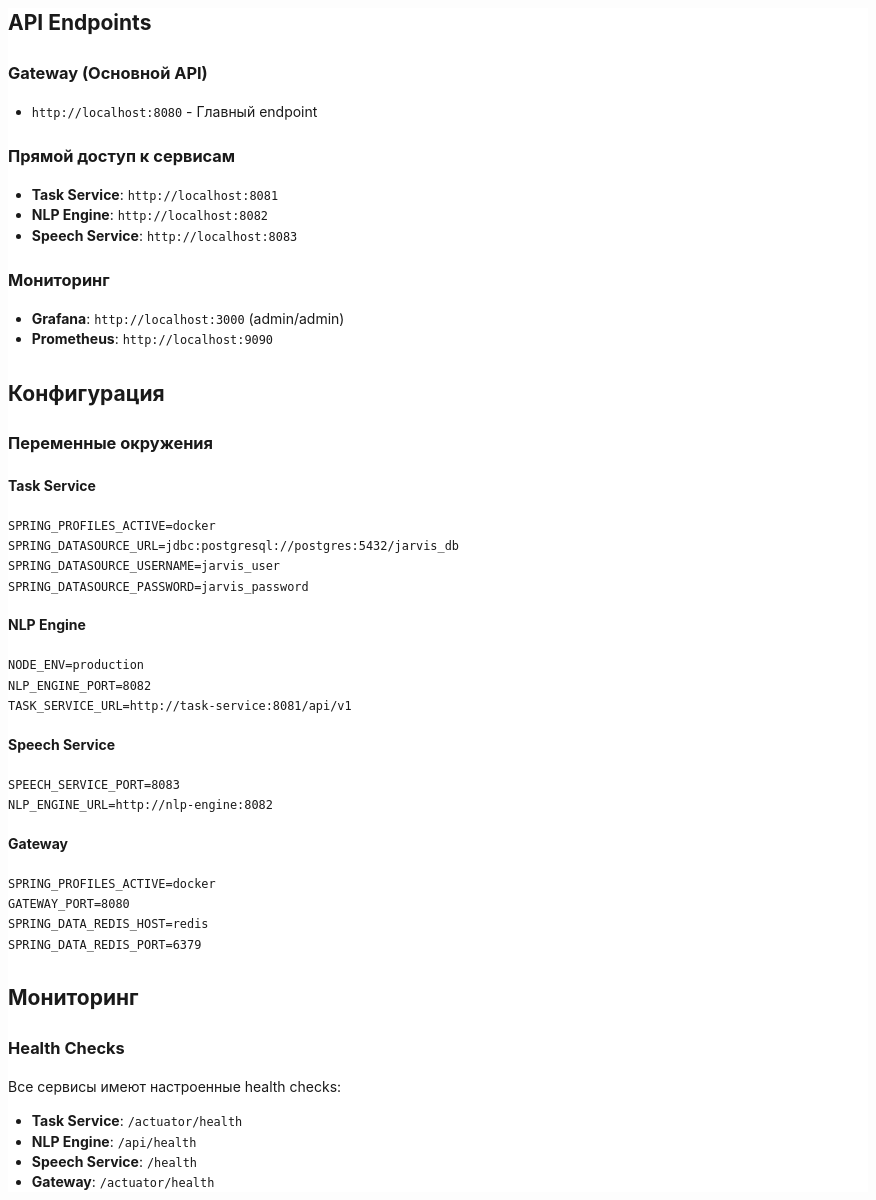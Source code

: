 ## API Endpoints

### Gateway (Основной API)
- `http://localhost:8080` - Главный endpoint

### Прямой доступ к сервисам
- **Task Service**: `http://localhost:8081`
- **NLP Engine**: `http://localhost:8082`
- **Speech Service**: `http://localhost:8083`

### Мониторинг
- **Grafana**: `http://localhost:3000` (admin/admin)
- **Prometheus**: `http://localhost:9090`

## Конфигурация

### Переменные окружения

#### Task Service
```env
SPRING_PROFILES_ACTIVE=docker
SPRING_DATASOURCE_URL=jdbc:postgresql://postgres:5432/jarvis_db
SPRING_DATASOURCE_USERNAME=jarvis_user
SPRING_DATASOURCE_PASSWORD=jarvis_password
```

#### NLP Engine
```env
NODE_ENV=production
NLP_ENGINE_PORT=8082
TASK_SERVICE_URL=http://task-service:8081/api/v1
```

#### Speech Service
```env
SPEECH_SERVICE_PORT=8083
NLP_ENGINE_URL=http://nlp-engine:8082
```

#### Gateway
```env
SPRING_PROFILES_ACTIVE=docker
GATEWAY_PORT=8080
SPRING_DATA_REDIS_HOST=redis
SPRING_DATA_REDIS_PORT=6379
```

## Мониторинг

### Health Checks
Все сервисы имеют настроенные health checks:
- **Task Service**: `/actuator/health`
- **NLP Engine**: `/api/health`
- **Speech Service**: `/health`
- **Gateway**: `/actuator/health`
